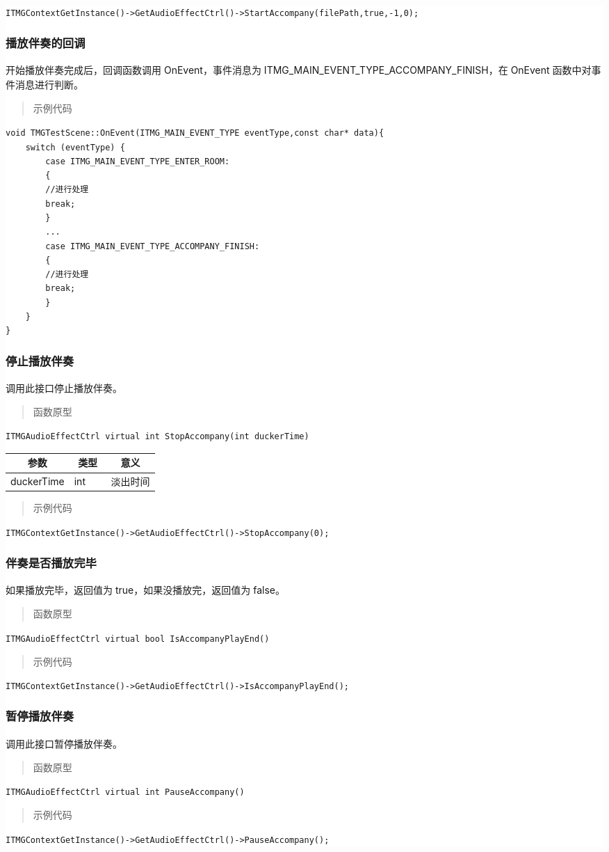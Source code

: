 ```
ITMGContextGetInstance()->GetAudioEffectCtrl()->StartAccompany(filePath,true,-1,0);
```

### 播放伴奏的回调
开始播放伴奏完成后，回调函数调用 OnEvent，事件消息为 ITMG_MAIN_EVENT_TYPE_ACCOMPANY_FINISH，在 OnEvent 函数中对事件消息进行判断。
> 示例代码  
```
void TMGTestScene::OnEvent(ITMG_MAIN_EVENT_TYPE eventType,const char* data){
	switch (eventType) {
		case ITMG_MAIN_EVENT_TYPE_ENTER_ROOM:
		{
		//进行处理
		break;
	   	}
		...
        case ITMG_MAIN_EVENT_TYPE_ACCOMPANY_FINISH:
		{
		//进行处理
		break;
		}
	}
}
```

### 停止播放伴奏
调用此接口停止播放伴奏。
> 函数原型  
```
ITMGAudioEffectCtrl virtual int StopAccompany(int duckerTime)
```
|参数     | 类型         |意义|
| ------------- |:-------------:|-------------|
| duckerTime	|int             |淡出时间|

> 示例代码  
```
ITMGContextGetInstance()->GetAudioEffectCtrl()->StopAccompany(0);
```

### 伴奏是否播放完毕
如果播放完毕，返回值为 true，如果没播放完，返回值为 false。
> 函数原型  
```
ITMGAudioEffectCtrl virtual bool IsAccompanyPlayEnd()
```
> 示例代码  
```
ITMGContextGetInstance()->GetAudioEffectCtrl()->IsAccompanyPlayEnd();
```

### 暂停播放伴奏
调用此接口暂停播放伴奏。
> 函数原型  
```
ITMGAudioEffectCtrl virtual int PauseAccompany()
```
> 示例代码  
```
ITMGContextGetInstance()->GetAudioEffectCtrl()->PauseAccompany();
```

